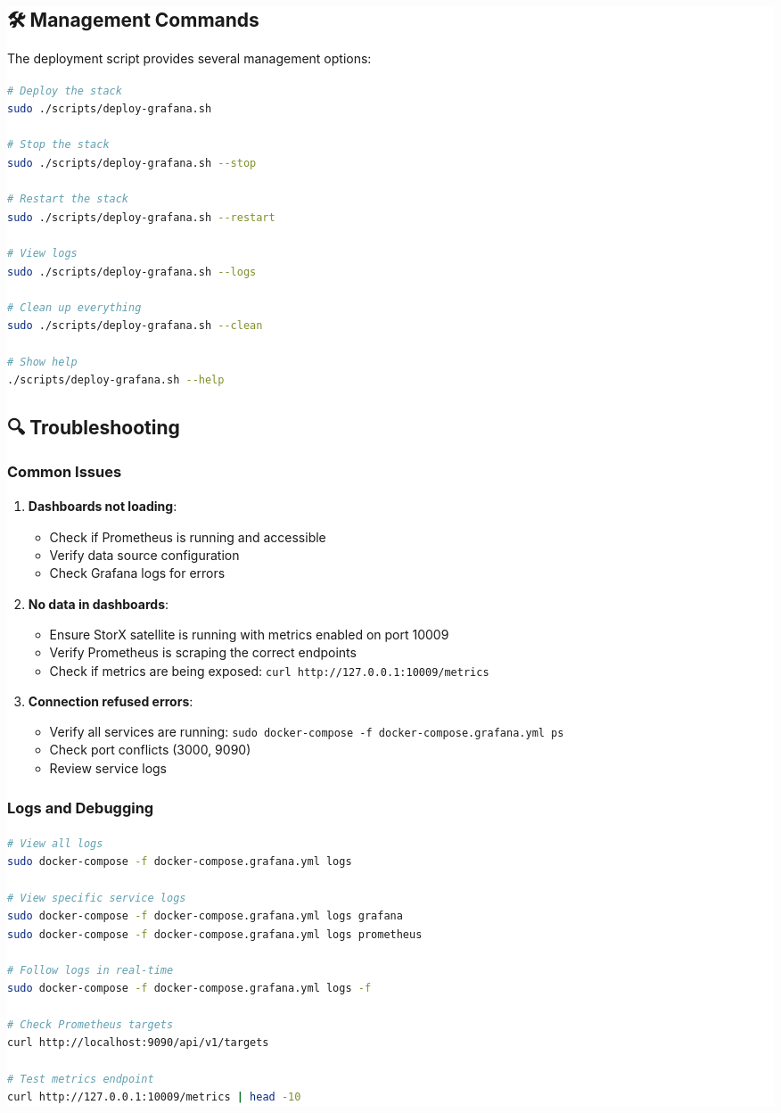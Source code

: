 ## 🛠️ Management Commands

The deployment script provides several management options:

```bash
# Deploy the stack
sudo ./scripts/deploy-grafana.sh

# Stop the stack
sudo ./scripts/deploy-grafana.sh --stop

# Restart the stack
sudo ./scripts/deploy-grafana.sh --restart

# View logs
sudo ./scripts/deploy-grafana.sh --logs

# Clean up everything
sudo ./scripts/deploy-grafana.sh --clean

# Show help
./scripts/deploy-grafana.sh --help
```

## 🔍 Troubleshooting

### Common Issues

1. **Dashboards not loading**:
   - Check if Prometheus is running and accessible
   - Verify data source configuration
   - Check Grafana logs for errors

2. **No data in dashboards**:
   - Ensure StorX satellite is running with metrics enabled on port 10009
   - Verify Prometheus is scraping the correct endpoints
   - Check if metrics are being exposed: `curl http://127.0.0.1:10009/metrics`

3. **Connection refused errors**:
   - Verify all services are running: `sudo docker-compose -f docker-compose.grafana.yml ps`
   - Check port conflicts (3000, 9090)
   - Review service logs

### Logs and Debugging

```bash
# View all logs
sudo docker-compose -f docker-compose.grafana.yml logs

# View specific service logs
sudo docker-compose -f docker-compose.grafana.yml logs grafana
sudo docker-compose -f docker-compose.grafana.yml logs prometheus

# Follow logs in real-time
sudo docker-compose -f docker-compose.grafana.yml logs -f

# Check Prometheus targets
curl http://localhost:9090/api/v1/targets

# Test metrics endpoint
curl http://127.0.0.1:10009/metrics | head -10
```
